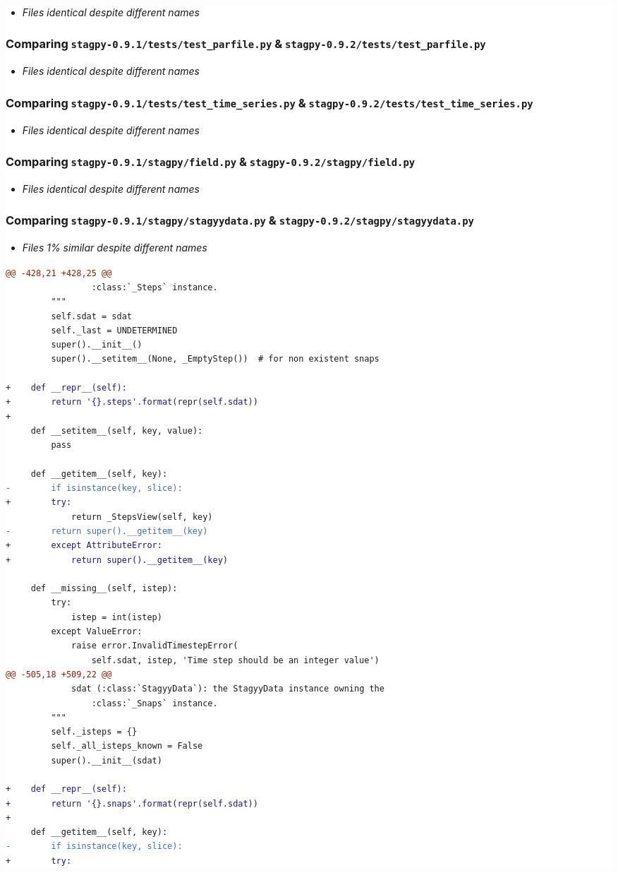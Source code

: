  * *Files identical despite different names*

### Comparing `stagpy-0.9.1/tests/test_parfile.py` & `stagpy-0.9.2/tests/test_parfile.py`

 * *Files identical despite different names*

### Comparing `stagpy-0.9.1/tests/test_time_series.py` & `stagpy-0.9.2/tests/test_time_series.py`

 * *Files identical despite different names*

### Comparing `stagpy-0.9.1/stagpy/field.py` & `stagpy-0.9.2/stagpy/field.py`

 * *Files identical despite different names*

### Comparing `stagpy-0.9.1/stagpy/stagyydata.py` & `stagpy-0.9.2/stagpy/stagyydata.py`

 * *Files 1% similar despite different names*

```diff
@@ -428,21 +428,25 @@
                 :class:`_Steps` instance.
         """
         self.sdat = sdat
         self._last = UNDETERMINED
         super().__init__()
         super().__setitem__(None, _EmptyStep())  # for non existent snaps
 
+    def __repr__(self):
+        return '{}.steps'.format(repr(self.sdat))
+
     def __setitem__(self, key, value):
         pass
 
     def __getitem__(self, key):
-        if isinstance(key, slice):
+        try:
             return _StepsView(self, key)
-        return super().__getitem__(key)
+        except AttributeError:
+            return super().__getitem__(key)
 
     def __missing__(self, istep):
         try:
             istep = int(istep)
         except ValueError:
             raise error.InvalidTimestepError(
                 self.sdat, istep, 'Time step should be an integer value')
@@ -505,18 +509,22 @@
             sdat (:class:`StagyyData`): the StagyyData instance owning the
                 :class:`_Snaps` instance.
         """
         self._isteps = {}
         self._all_isteps_known = False
         super().__init__(sdat)
 
+    def __repr__(self):
+        return '{}.snaps'.format(repr(self.sdat))
+
     def __getitem__(self, key):
-        if isinstance(key, slice):
+        try:
```